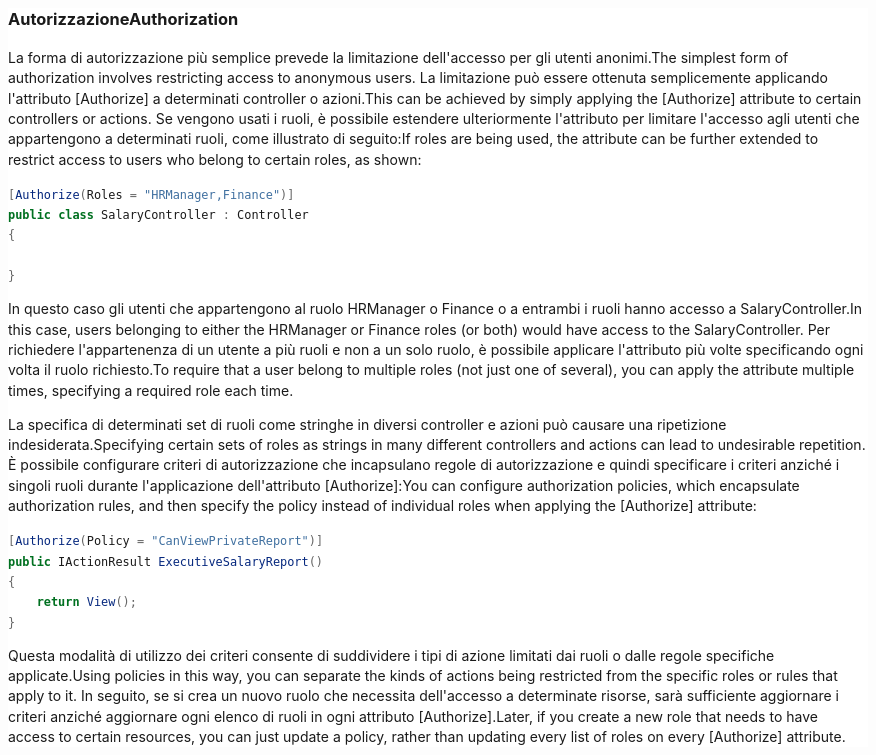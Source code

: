 ### <a name="authorization"></a><span data-ttu-id="0b02e-323">Autorizzazione</span><span class="sxs-lookup"><span data-stu-id="0b02e-323">Authorization</span></span>

<span data-ttu-id="0b02e-324">La forma di autorizzazione più semplice prevede la limitazione dell'accesso per gli utenti anonimi.</span><span class="sxs-lookup"><span data-stu-id="0b02e-324">The simplest form of authorization involves restricting access to anonymous users.</span></span> <span data-ttu-id="0b02e-325">La limitazione può essere ottenuta semplicemente applicando l'attributo \[Authorize\] a determinati controller o azioni.</span><span class="sxs-lookup"><span data-stu-id="0b02e-325">This can be achieved by simply applying the \[Authorize\] attribute to certain controllers or actions.</span></span> <span data-ttu-id="0b02e-326">Se vengono usati i ruoli, è possibile estendere ulteriormente l'attributo per limitare l'accesso agli utenti che appartengono a determinati ruoli, come illustrato di seguito:</span><span class="sxs-lookup"><span data-stu-id="0b02e-326">If roles are being used, the attribute can be further extended to restrict access to users who belong to certain roles, as shown:</span></span>

```csharp
[Authorize(Roles = "HRManager,Finance")]
public class SalaryController : Controller
{

}
```

<span data-ttu-id="0b02e-327">In questo caso gli utenti che appartengono al ruolo HRManager o Finance o a entrambi i ruoli hanno accesso a SalaryController.</span><span class="sxs-lookup"><span data-stu-id="0b02e-327">In this case, users belonging to either the HRManager or Finance roles (or both) would have access to the SalaryController.</span></span> <span data-ttu-id="0b02e-328">Per richiedere l'appartenenza di un utente a più ruoli e non a un solo ruolo, è possibile applicare l'attributo più volte specificando ogni volta il ruolo richiesto.</span><span class="sxs-lookup"><span data-stu-id="0b02e-328">To require that a user belong to multiple roles (not just one of several), you can apply the attribute multiple times, specifying a required role each time.</span></span>

<span data-ttu-id="0b02e-329">La specifica di determinati set di ruoli come stringhe in diversi controller e azioni può causare una ripetizione indesiderata.</span><span class="sxs-lookup"><span data-stu-id="0b02e-329">Specifying certain sets of roles as strings in many different controllers and actions can lead to undesirable repetition.</span></span> <span data-ttu-id="0b02e-330">È possibile configurare criteri di autorizzazione che incapsulano regole di autorizzazione e quindi specificare i criteri anziché i singoli ruoli durante l'applicazione dell'attributo \[Authorize\]:</span><span class="sxs-lookup"><span data-stu-id="0b02e-330">You can configure authorization policies, which encapsulate authorization rules, and then specify the policy instead of individual roles when applying the \[Authorize\] attribute:</span></span>

```csharp
[Authorize(Policy = "CanViewPrivateReport")]
public IActionResult ExecutiveSalaryReport()
{
    return View();
}
```

<span data-ttu-id="0b02e-331">Questa modalità di utilizzo dei criteri consente di suddividere i tipi di azione limitati dai ruoli o dalle regole specifiche applicate.</span><span class="sxs-lookup"><span data-stu-id="0b02e-331">Using policies in this way, you can separate the kinds of actions being restricted from the specific roles or rules that apply to it.</span></span> <span data-ttu-id="0b02e-332">In seguito, se si crea un nuovo ruolo che necessita dell'accesso a determinate risorse, sarà sufficiente aggiornare i criteri anziché aggiornare ogni elenco di ruoli in ogni attributo \[Authorize\].</span><span class="sxs-lookup"><span data-stu-id="0b02e-332">Later, if you create a new role that needs to have access to certain resources, you can just update a policy, rather than updating every list of roles on every \[Authorize\] attribute.</span></span>
